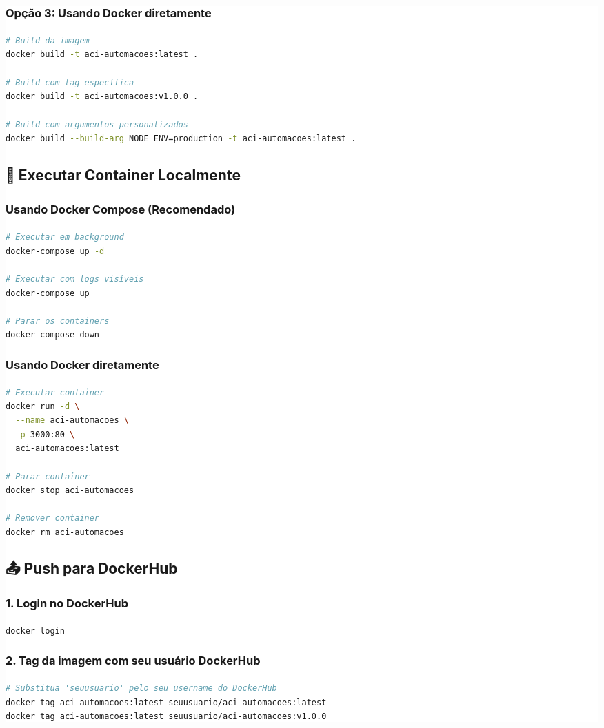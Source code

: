 ### Opção 3: Usando Docker diretamente
```bash
# Build da imagem
docker build -t aci-automacoes:latest .

# Build com tag específica
docker build -t aci-automacoes:v1.0.0 .

# Build com argumentos personalizados
docker build --build-arg NODE_ENV=production -t aci-automacoes:latest .
```

## 🚀 Executar Container Localmente

### Usando Docker Compose (Recomendado)
```bash
# Executar em background
docker-compose up -d

# Executar com logs visíveis
docker-compose up

# Parar os containers
docker-compose down
```

### Usando Docker diretamente
```bash
# Executar container
docker run -d \
  --name aci-automacoes \
  -p 3000:80 \
  aci-automacoes:latest

# Parar container
docker stop aci-automacoes

# Remover container
docker rm aci-automacoes
```

## 📤 Push para DockerHub

### 1. Login no DockerHub
```bash
docker login
```

### 2. Tag da imagem com seu usuário DockerHub
```bash
# Substitua 'seuusuario' pelo seu username do DockerHub
docker tag aci-automacoes:latest seuusuario/aci-automacoes:latest
docker tag aci-automacoes:latest seuusuario/aci-automacoes:v1.0.0
```
